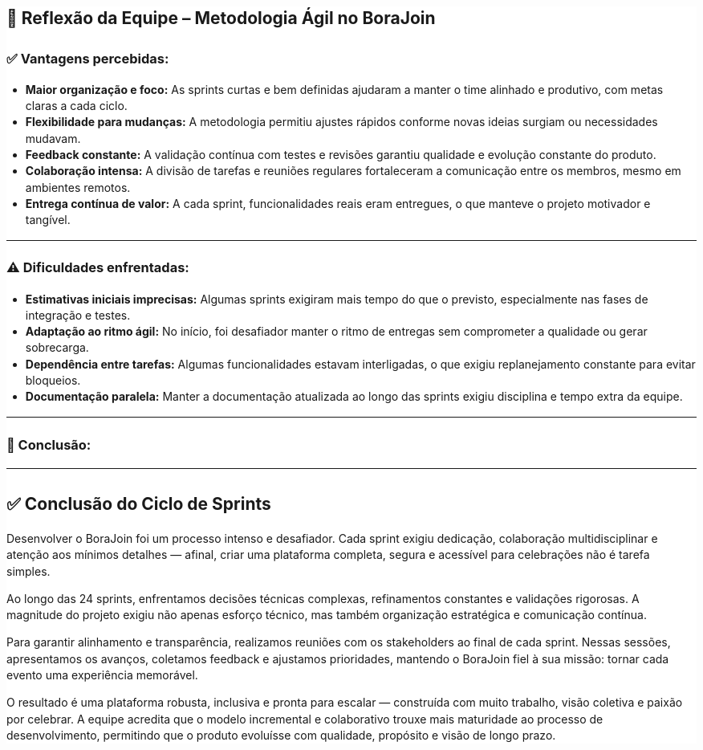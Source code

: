 
## 🧠 Reflexão da Equipe – Metodologia Ágil no BoraJoin

### ✅ Vantagens percebidas:

- **Maior organização e foco:** As sprints curtas e bem definidas ajudaram a manter o time alinhado e produtivo, com metas claras a cada ciclo.
- **Flexibilidade para mudanças:** A metodologia permitiu ajustes rápidos conforme novas ideias surgiam ou necessidades mudavam.
- **Feedback constante:** A validação contínua com testes e revisões garantiu qualidade e evolução constante do produto.
- **Colaboração intensa:** A divisão de tarefas e reuniões regulares fortaleceram a comunicação entre os membros, mesmo em ambientes remotos.
- **Entrega contínua de valor:** A cada sprint, funcionalidades reais eram entregues, o que manteve o projeto motivador e tangível.

---

### ⚠️ Dificuldades enfrentadas:

- **Estimativas iniciais imprecisas:** Algumas sprints exigiram mais tempo do que o previsto, especialmente nas fases de integração e testes.
- **Adaptação ao ritmo ágil:** No início, foi desafiador manter o ritmo de entregas sem comprometer a qualidade ou gerar sobrecarga.
- **Dependência entre tarefas:** Algumas funcionalidades estavam interligadas, o que exigiu replanejamento constante para evitar bloqueios.
- **Documentação paralela:** Manter a documentação atualizada ao longo das sprints exigiu disciplina e tempo extra da equipe.

---

### 🎯 Conclusão:

---

## ✅ Conclusão do Ciclo de Sprints

Desenvolver o BoraJoin foi um processo intenso e desafiador. Cada sprint exigiu dedicação, colaboração multidisciplinar e atenção aos mínimos detalhes — afinal, criar uma plataforma completa, segura e acessível para celebrações não é tarefa simples.

Ao longo das 24 sprints, enfrentamos decisões técnicas complexas, refinamentos constantes e validações rigorosas. A magnitude do projeto exigiu não apenas esforço técnico, mas também organização estratégica e comunicação contínua.

Para garantir alinhamento e transparência, realizamos reuniões com os stakeholders ao final de cada sprint. Nessas sessões, apresentamos os avanços, coletamos feedback e ajustamos prioridades, mantendo o BoraJoin fiel à sua missão: tornar cada evento uma experiência memorável.

O resultado é uma plataforma robusta, inclusiva e pronta para escalar — construída com muito trabalho, visão coletiva e paixão por celebrar. A equipe acredita que o modelo incremental e colaborativo trouxe mais maturidade ao processo de desenvolvimento, permitindo que o produto evoluísse com qualidade, propósito e visão de longo prazo.



